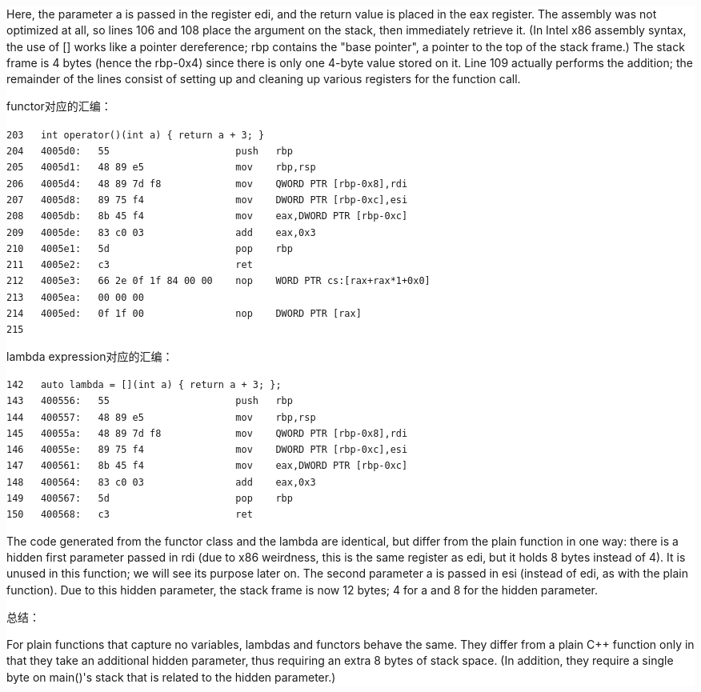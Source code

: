 Here, the parameter a is passed in the register edi, and the return value is placed in the eax register. The assembly was not optimized at all, so lines 106 and 108 place the argument on the stack, then immediately retrieve it. (In Intel x86 assembly syntax, the use of [] works like a pointer dereference; rbp contains the "base pointer", a pointer to the top of the stack frame.) The stack frame is 4 bytes (hence the rbp-0x4) since there is only one 4-byte value stored on it. Line 109 actually performs the addition; the remainder of the lines consist of setting up and cleaning up various registers for the function call.


functor对应的汇编：

```
203   int operator()(int a) { return a + 3; }
204   4005d0:   55                      push   rbp
205   4005d1:   48 89 e5                mov    rbp,rsp
206   4005d4:   48 89 7d f8             mov    QWORD PTR [rbp-0x8],rdi
207   4005d8:   89 75 f4                mov    DWORD PTR [rbp-0xc],esi
208   4005db:   8b 45 f4                mov    eax,DWORD PTR [rbp-0xc]
209   4005de:   83 c0 03                add    eax,0x3
210   4005e1:   5d                      pop    rbp
211   4005e2:   c3                      ret
212   4005e3:   66 2e 0f 1f 84 00 00    nop    WORD PTR cs:[rax+rax*1+0x0]
213   4005ea:   00 00 00
214   4005ed:   0f 1f 00                nop    DWORD PTR [rax]
215 
```

lambda expression对应的汇编：

```
142   auto lambda = [](int a) { return a + 3; };
143   400556:   55                      push   rbp
144   400557:   48 89 e5                mov    rbp,rsp
145   40055a:   48 89 7d f8             mov    QWORD PTR [rbp-0x8],rdi
146   40055e:   89 75 f4                mov    DWORD PTR [rbp-0xc],esi
147   400561:   8b 45 f4                mov    eax,DWORD PTR [rbp-0xc]
148   400564:   83 c0 03                add    eax,0x3
149   400567:   5d                      pop    rbp
150   400568:   c3                      ret
```

The code generated from the functor class and the lambda are identical, but differ from the plain function in one way: there is a hidden first parameter passed in rdi (due to x86 weirdness, this is the same register as edi, but it holds 8 bytes instead of 4). It is unused in this function; we will see its purpose later on. The second parameter a is passed in esi (instead of edi, as with the plain function). Due to this hidden parameter, the stack frame is now 12 bytes; 4 for a and 8 for the hidden parameter.

总结：

For plain functions that capture no variables, lambdas and functors behave the same. They differ from a plain C++ function only in that they take an additional hidden parameter, thus requiring an extra 8 bytes of stack space. (In addition, they require a single byte on main()'s stack that is related to the hidden parameter.)

